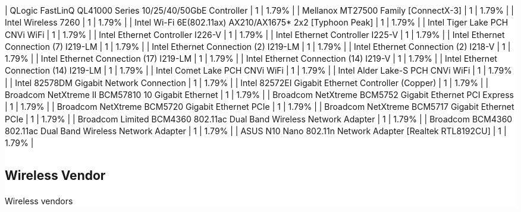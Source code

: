 | QLogic FastLinQ QL41000 Series 10/25/40/50GbE Controller               | 1        | 1.79%   |
| Mellanox MT27500 Family [ConnectX-3]                                   | 1        | 1.79%   |
| Intel Wireless 7260                                                    | 1        | 1.79%   |
| Intel Wi-Fi 6E(802.11ax) AX210/AX1675* 2x2 [Typhoon Peak]              | 1        | 1.79%   |
| Intel Tiger Lake PCH CNVi WiFi                                         | 1        | 1.79%   |
| Intel Ethernet Controller I226-V                                       | 1        | 1.79%   |
| Intel Ethernet Controller I225-V                                       | 1        | 1.79%   |
| Intel Ethernet Connection (7) I219-LM                                  | 1        | 1.79%   |
| Intel Ethernet Connection (2) I219-LM                                  | 1        | 1.79%   |
| Intel Ethernet Connection (2) I218-V                                   | 1        | 1.79%   |
| Intel Ethernet Connection (17) I219-LM                                 | 1        | 1.79%   |
| Intel Ethernet Connection (14) I219-V                                  | 1        | 1.79%   |
| Intel Ethernet Connection (14) I219-LM                                 | 1        | 1.79%   |
| Intel Comet Lake PCH CNVi WiFi                                         | 1        | 1.79%   |
| Intel Alder Lake-S PCH CNVi WiFi                                       | 1        | 1.79%   |
| Intel 82578DM Gigabit Network Connection                               | 1        | 1.79%   |
| Intel 82572EI Gigabit Ethernet Controller (Copper)                     | 1        | 1.79%   |
| Broadcom NetXtreme II BCM57810 10 Gigabit Ethernet                     | 1        | 1.79%   |
| Broadcom NetXtreme BCM5752 Gigabit Ethernet PCI Express                | 1        | 1.79%   |
| Broadcom NetXtreme BCM5720 Gigabit Ethernet PCIe                       | 1        | 1.79%   |
| Broadcom NetXtreme BCM5717 Gigabit Ethernet PCIe                       | 1        | 1.79%   |
| Broadcom Limited BCM4360 802.11ac Dual Band Wireless Network Adapter   | 1        | 1.79%   |
| Broadcom BCM4360 802.11ac Dual Band Wireless Network Adapter           | 1        | 1.79%   |
| ASUS N10 Nano 802.11n Network Adapter [Realtek RTL8192CU]              | 1        | 1.79%   |

Wireless Vendor
---------------

Wireless vendors
